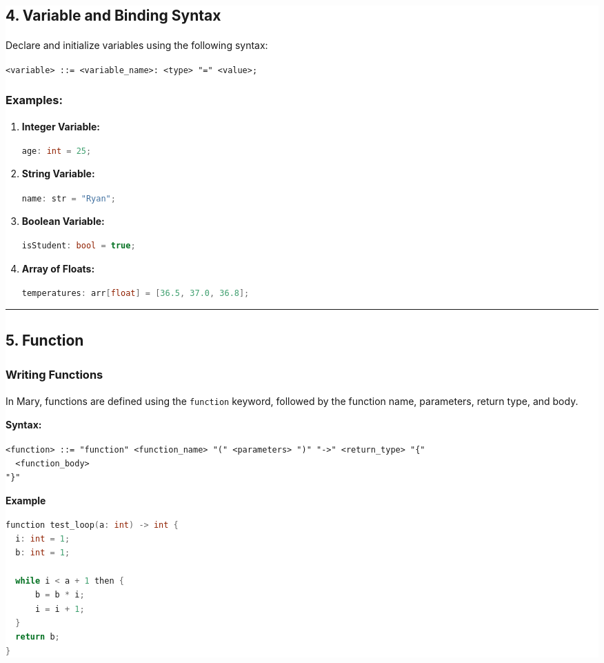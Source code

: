 ## 4. Variable and Binding Syntax

Declare and initialize variables using the following syntax:

```BNF
<variable> ::= <variable_name>: <type> "=" <value>;
```

### Examples:

1. **Integer Variable:**
   ```c
   age: int = 25;
   ```

2. **String Variable:**
   ```c
   name: str = "Ryan";
   ```

3. **Boolean Variable:**
   ```c
   isStudent: bool = true;
   ```

4. **Array of Floats:**
   ```c
   temperatures: arr[float] = [36.5, 37.0, 36.8];
   ```

---

## 5. Function

### Writing Functions

In Mary, functions are defined using the `function` keyword, followed by the function name, parameters, return type, and body.

**Syntax:**
```BNF
<function> ::= "function" <function_name> "(" <parameters> ")" "->" <return_type> "{"
  <function_body>
"}"
```

**Example**
```c
function test_loop(a: int) -> int {
  i: int = 1;
  b: int = 1;

  while i < a + 1 then {
      b = b * i;
      i = i + 1;
  }
  return b;
}
```
